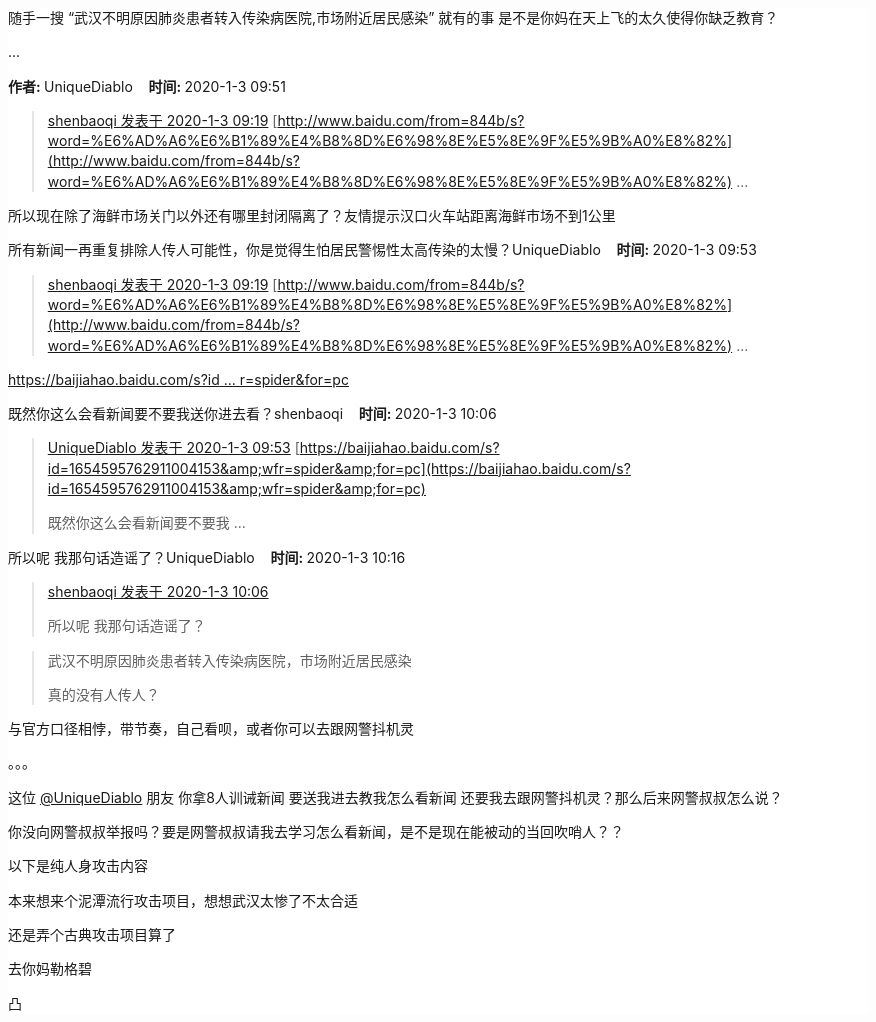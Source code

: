 随手一搜 “武汉不明原因肺炎患者转入传染病医院,市场附近居民感染” 就有的事 是不是你妈在天上飞的太久使得你缺乏教育？

...

<strong>作者: </strong>UniqueDiablo    <strong>时间: </strong>2020-1-3 09:51 <blockquote><a href="httphttps://bbs.saraba1st.com/2b/forum.php?mod=redirect&amp;goto=findpost&amp;pid=46070839&amp;ptid=1906738" target="_blank">shenbaoqi 发表于 2020-1-3 09:19</a>
[http://www.baidu.com/from=844b/s?word=%E6%AD%A6%E6%B1%89%E4%B8%8D%E6%98%8E%E5%8E%9F%E5%9B%A0%E8%82%](http://www.baidu.com/from=844b/s?word=%E6%AD%A6%E6%B1%89%E4%B8%8D%E6%98%8E%E5%8E%9F%E5%9B%A0%E8%82%) ...</blockquote>
所以现在除了海鲜市场关门以外还有哪里封闭隔离了？友情提示汉口火车站距离海鲜市场不到1公里

所有新闻一再重复排除人传人可能性，你是觉得生怕居民警惕性太高传染的太慢？UniqueDiablo    <strong>时间: </strong>2020-1-3 09:53 <blockquote><a href="httphttps://bbs.saraba1st.com/2b/forum.php?mod=redirect&amp;goto=findpost&amp;pid=46070839&amp;ptid=1906738" target="_blank">shenbaoqi 发表于 2020-1-3 09:19</a>
[http://www.baidu.com/from=844b/s?word=%E6%AD%A6%E6%B1%89%E4%B8%8D%E6%98%8E%E5%8E%9F%E5%9B%A0%E8%82%](http://www.baidu.com/from=844b/s?word=%E6%AD%A6%E6%B1%89%E4%B8%8D%E6%98%8E%E5%8E%9F%E5%9B%A0%E8%82%) ...</blockquote>
[https://baijiahao.baidu.com/s?id ... r=spider&amp;for=pc](https://baijiahao.baidu.com/s?id=1654595762911004153&amp;wfr=spider&amp;for=pc)

既然你这么会看新闻要不要我送你进去看？shenbaoqi    <strong>时间: </strong>2020-1-3 10:06 <blockquote><a href="httphttps://bbs.saraba1st.com/2b/forum.php?mod=redirect&amp;goto=findpost&amp;pid=46071151&amp;ptid=1906738" target="_blank">UniqueDiablo 发表于 2020-1-3 09:53</a>
[https://baijiahao.baidu.com/s?id=1654595762911004153&amp;wfr=spider&amp;for=pc](https://baijiahao.baidu.com/s?id=1654595762911004153&amp;wfr=spider&amp;for=pc)


既然你这么会看新闻要不要我 ...</blockquote>
所以呢 我那句话造谣了？UniqueDiablo    <strong>时间: </strong>2020-1-3 10:16 <blockquote><a href="httphttps://bbs.saraba1st.com/2b/forum.php?mod=redirect&amp;goto=findpost&amp;pid=46071311&amp;ptid=1906738" target="_blank">shenbaoqi 发表于 2020-1-3 10:06</a>

所以呢 我那句话造谣了？</blockquote><blockquote>武汉不明原因肺炎患者转入传染病医院，市场附近居民感染


真的没有人传人？</blockquote>
与官方口径相悖，带节奏，自己看呗，或者你可以去跟网警抖机灵


。。。


这位 [@UniqueDiablo](https://bbs.saraba1st.com/2b/home.php?mod=space&amp;uid=92667) 朋友 你拿8人训诫新闻 要送我进去教我怎么看新闻 还要我去跟网警抖机灵？那么后来网警叔叔怎么说？

你没向网警叔叔举报吗？要是网警叔叔请我去学习怎么看新闻，是不是现在能被动的当回吹哨人？？


以下是纯人身攻击内容


本来想来个泥潭流行攻击项目，想想武汉太惨了不太合适

还是弄个古典攻击项目算了


去你妈勒格碧

凸
